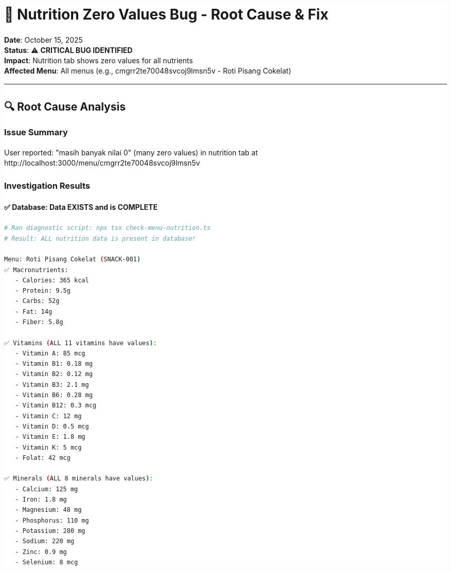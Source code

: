 # 🐛 Nutrition Zero Values Bug - Root Cause & Fix

**Date**: October 15, 2025  
**Status**: ⚠️ **CRITICAL BUG IDENTIFIED**  
**Impact**: Nutrition tab shows zero values for all nutrients  
**Affected Menu**: All menus (e.g., cmgrr2te70048svcoj9lmsn5v - Roti Pisang Cokelat)

---

## 🔍 Root Cause Analysis

### Issue Summary
User reported: "masih banyak nilai 0" (many zero values) in nutrition tab at http://localhost:3000/menu/cmgrr2te70048svcoj9lmsn5v

### Investigation Results

#### ✅ Database: Data EXISTS and is COMPLETE
```bash
# Ran diagnostic script: npx tsx check-menu-nutrition.ts
# Result: ALL nutrition data is present in database!

Menu: Roti Pisang Cokelat (SNACK-001)
✅ Macronutrients:
   - Calories: 365 kcal
   - Protein: 9.5g
   - Carbs: 52g
   - Fat: 14g
   - Fiber: 5.8g

✅ Vitamins (ALL 11 vitamins have values):
   - Vitamin A: 85 mcg
   - Vitamin B1: 0.18 mg
   - Vitamin B2: 0.12 mg
   - Vitamin B3: 2.1 mg
   - Vitamin B6: 0.28 mg
   - Vitamin B12: 0.3 mcg
   - Vitamin C: 12 mg
   - Vitamin D: 0.5 mcg
   - Vitamin E: 1.8 mg
   - Vitamin K: 5 mcg
   - Folat: 42 mcg

✅ Minerals (ALL 8 minerals have values):
   - Calcium: 125 mg
   - Iron: 1.8 mg
   - Magnesium: 48 mg
   - Phosphorus: 110 mg
   - Potassium: 280 mg
   - Sodium: 220 mg
   - Zinc: 0.9 mg
   - Selenium: 8 mcg
```
